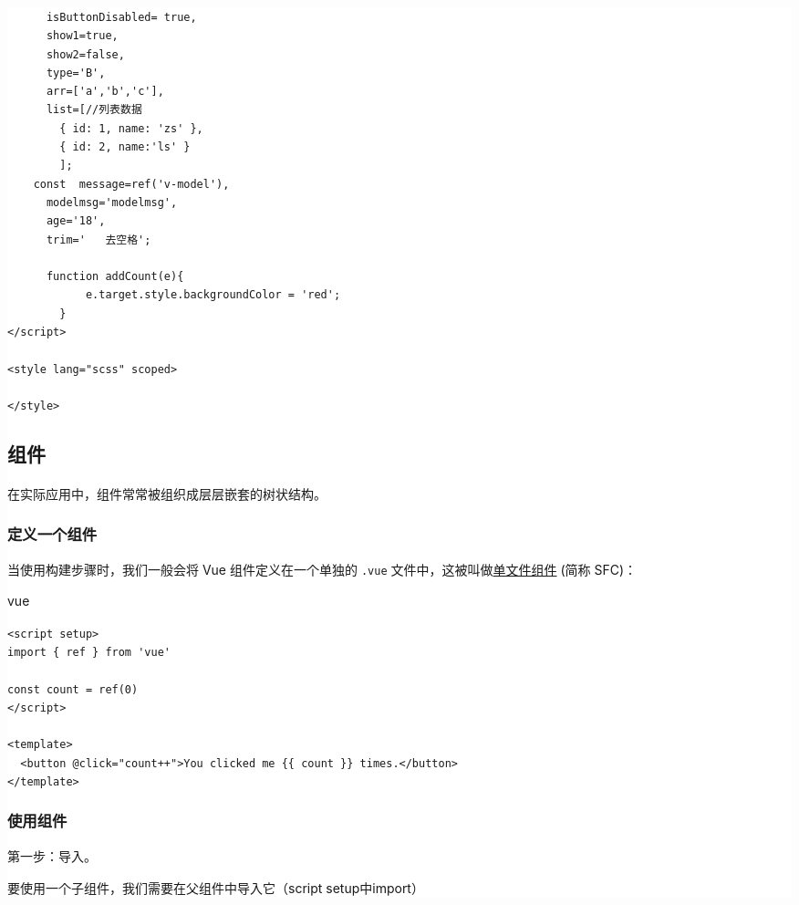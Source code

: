 ```vue
      isButtonDisabled= true,
      show1=true,
      show2=false,
      type='B',
      arr=['a','b','c'],
      list=[//列表数据
        { id: 1, name: 'zs' },
        { id: 2, name:'ls' }
        ];
    const  message=ref('v-model'),
      modelmsg='modelmsg',
      age='18',
      trim='   去空格';

      function addCount(e){
            e.target.style.backgroundColor = 'red';
        }
</script>

<style lang="scss" scoped>

</style>
```

## 组件

在实际应用中，组件常常被组织成层层嵌套的树状结构。

### 定义一个组件

当使用构建步骤时，我们一般会将 Vue 组件定义在一个单独的 `.vue` 文件中，这被叫做[单文件组件](https://cn.vuejs.org/guide/scaling-up/sfc.html) (简称 SFC)：

vue

```vue
<script setup>
import { ref } from 'vue'

const count = ref(0)
</script>

<template>
  <button @click="count++">You clicked me {{ count }} times.</button>
</template>
```

### 使用组件

第一步：导入。

要使用一个子组件，我们需要在父组件中导入它（script setup中import）
